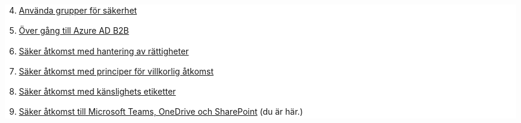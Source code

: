 4. [Använda grupper för säkerhet](4-secure-access-groups.md)

5. [Över gång till Azure AD B2B](5-secure-access-b2b.md)

6. [Säker åtkomst med hantering av rättigheter](6-secure-access-entitlement-managment.md)

7. [Säker åtkomst med principer för villkorlig åtkomst](7-secure-access-conditional-access.md)

8. [Säker åtkomst med känslighets etiketter](8-secure-access-sensitivity-labels.md)

9. [Säker åtkomst till Microsoft Teams, OneDrive och SharePoint](9-secure-access-teams-sharepoint.md) (du är här.)